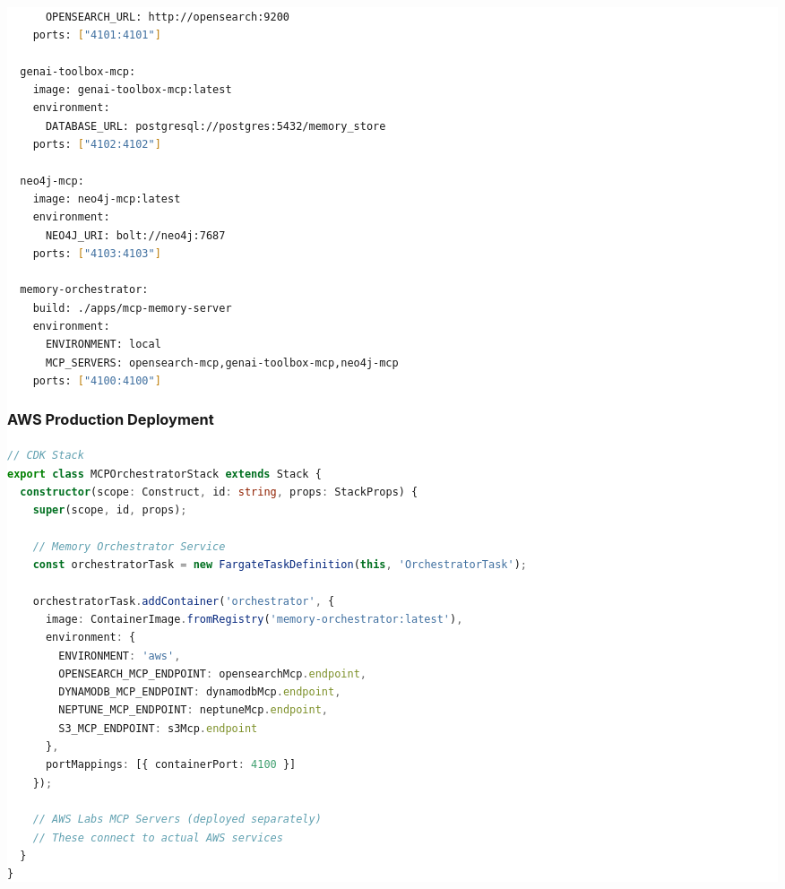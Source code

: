```bash
      OPENSEARCH_URL: http://opensearch:9200
    ports: ["4101:4101"]
    
  genai-toolbox-mcp:
    image: genai-toolbox-mcp:latest
    environment:
      DATABASE_URL: postgresql://postgres:5432/memory_store
    ports: ["4102:4102"]
    
  neo4j-mcp:
    image: neo4j-mcp:latest
    environment:
      NEO4J_URI: bolt://neo4j:7687
    ports: ["4103:4103"]
    
  memory-orchestrator:
    build: ./apps/mcp-memory-server
    environment:
      ENVIRONMENT: local
      MCP_SERVERS: opensearch-mcp,genai-toolbox-mcp,neo4j-mcp
    ports: ["4100:4100"]
```

### AWS Production Deployment

```typescript
// CDK Stack
export class MCPOrchestratorStack extends Stack {
  constructor(scope: Construct, id: string, props: StackProps) {
    super(scope, id, props);
    
    // Memory Orchestrator Service
    const orchestratorTask = new FargateTaskDefinition(this, 'OrchestratorTask');
    
    orchestratorTask.addContainer('orchestrator', {
      image: ContainerImage.fromRegistry('memory-orchestrator:latest'),
      environment: {
        ENVIRONMENT: 'aws',
        OPENSEARCH_MCP_ENDPOINT: opensearchMcp.endpoint,
        DYNAMODB_MCP_ENDPOINT: dynamodbMcp.endpoint,
        NEPTUNE_MCP_ENDPOINT: neptuneMcp.endpoint,
        S3_MCP_ENDPOINT: s3Mcp.endpoint
      },
      portMappings: [{ containerPort: 4100 }]
    });
    
    // AWS Labs MCP Servers (deployed separately)
    // These connect to actual AWS services
  }
}
```
